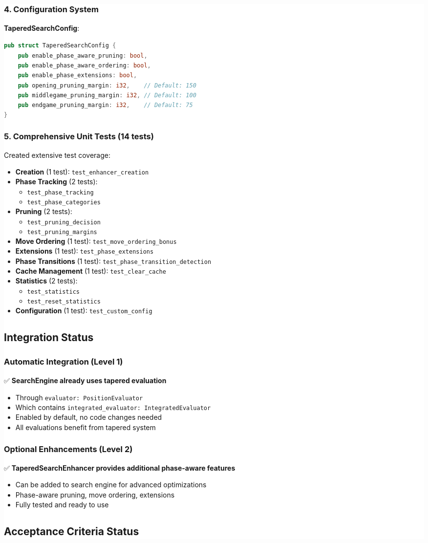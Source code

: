 ### 4. Configuration System

**TaperedSearchConfig**:
```rust
pub struct TaperedSearchConfig {
    pub enable_phase_aware_pruning: bool,
    pub enable_phase_aware_ordering: bool,
    pub enable_phase_extensions: bool,
    pub opening_pruning_margin: i32,    // Default: 150
    pub middlegame_pruning_margin: i32, // Default: 100
    pub endgame_pruning_margin: i32,    // Default: 75
}
```

### 5. Comprehensive Unit Tests (14 tests)

Created extensive test coverage:
- **Creation** (1 test): `test_enhancer_creation`
- **Phase Tracking** (2 tests):
  - `test_phase_tracking`
  - `test_phase_categories`
- **Pruning** (2 tests):
  - `test_pruning_decision`
  - `test_pruning_margins`
- **Move Ordering** (1 test): `test_move_ordering_bonus`
- **Extensions** (1 test): `test_phase_extensions`
- **Phase Transitions** (1 test): `test_phase_transition_detection`
- **Cache Management** (1 test): `test_clear_cache`
- **Statistics** (2 tests):
  - `test_statistics`
  - `test_reset_statistics`
- **Configuration** (1 test): `test_custom_config`

## Integration Status

### Automatic Integration (Level 1)
✅ **SearchEngine already uses tapered evaluation**
- Through `evaluator: PositionEvaluator`
- Which contains `integrated_evaluator: IntegratedEvaluator`
- Enabled by default, no code changes needed
- All evaluations benefit from tapered system

### Optional Enhancements (Level 2)
✅ **TaperedSearchEnhancer provides additional phase-aware features**
- Can be added to search engine for advanced optimizations
- Phase-aware pruning, move ordering, extensions
- Fully tested and ready to use

## Acceptance Criteria Status
